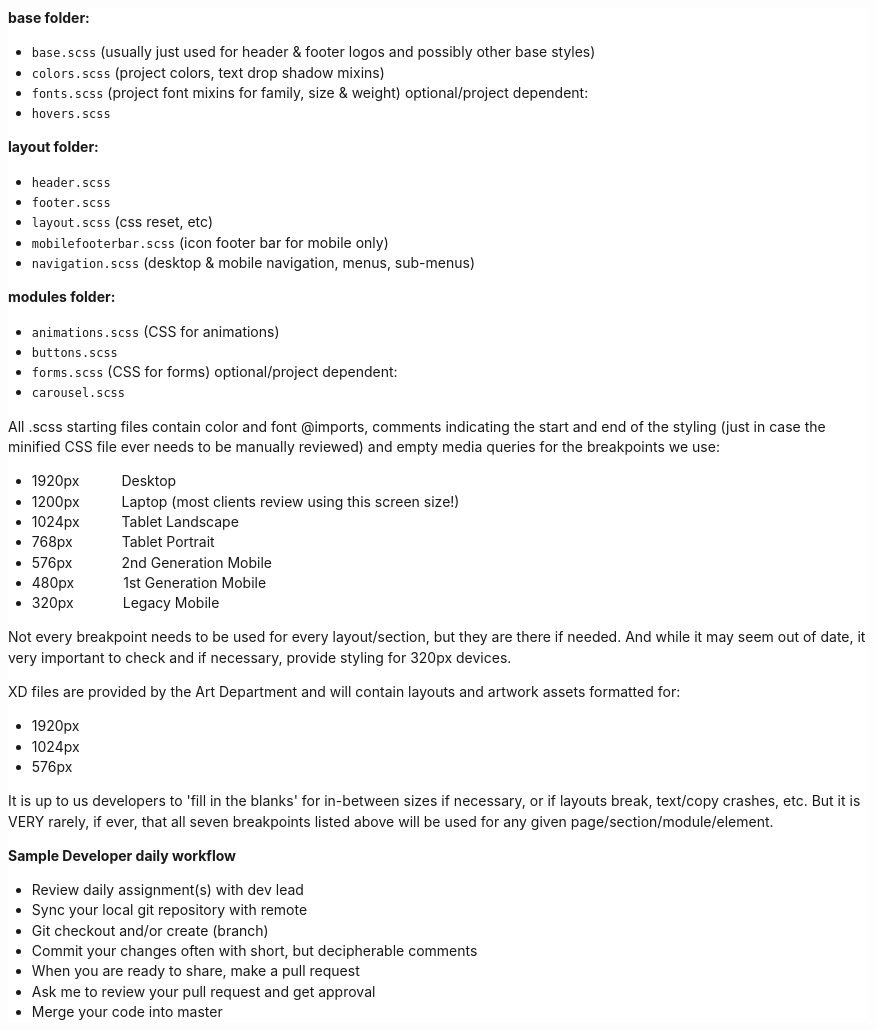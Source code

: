 **base folder:**
- `base.scss` (usually just used for header & footer logos and possibly other base styles)
- `colors.scss` (project colors, text drop shadow mixins)
- `fonts.scss` (project font mixins for family, size & weight)
optional/project dependent:
- `hovers.scss`

**layout folder:**
- `header.scss`
- `footer.scss`
- `layout.scss` (css reset, etc)
- `mobilefooterbar.scss` (icon footer bar for mobile only)
- `navigation.scss` (desktop & mobile navigation, menus, sub-menus)

**modules folder:**
- `animations.scss` (CSS for animations)
- `buttons.scss`
- `forms.scss` (CSS for forms)
optional/project dependent:
- `carousel.scss`

All .scss starting files contain color and font @imports, comments indicating the start and end of the styling (just in case the minified CSS file ever needs to be manually reviewed) and empty media queries for the breakpoints we use:

- 1920px      Desktop
- 1200px      Laptop (most clients review using this screen size!)
- 1024px      Tablet Landscape
- 768px       Tablet Portrait
- 576px       2nd Generation Mobile
- 480px       1st Generation Mobile
- 320px       Legacy Mobile

Not every breakpoint needs to be used for every layout/section, but they are there if needed.  And while it may seem out of date, it very important to check and if necessary, provide styling for 320px devices.

XD files are provided by the Art Department and will contain layouts and artwork assets formatted for:

- 1920px
- 1024px
- 576px

It is up to us developers to 'fill in the blanks' for in-between sizes if necessary, or if layouts break, text/copy crashes, etc. But it is VERY rarely, if ever, that all seven breakpoints listed above will be used for any given page/section/module/element.


**Sample Developer daily workflow**
- Review daily assignment(s) with dev lead
- Sync your local git repository with remote
- Git checkout and/or create (branch)
- Commit your changes often with short, but decipherable comments
- When you are ready to share, make a pull request
- Ask me to review your pull request and get approval
- Merge your code into master
